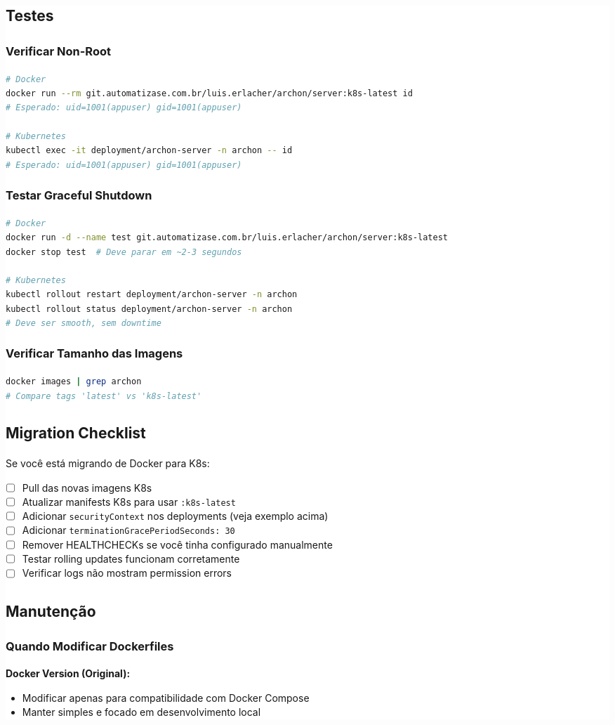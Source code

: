 ## Testes

### Verificar Non-Root
```bash
# Docker
docker run --rm git.automatizase.com.br/luis.erlacher/archon/server:k8s-latest id
# Esperado: uid=1001(appuser) gid=1001(appuser)

# Kubernetes
kubectl exec -it deployment/archon-server -n archon -- id
# Esperado: uid=1001(appuser) gid=1001(appuser)
```

### Testar Graceful Shutdown
```bash
# Docker
docker run -d --name test git.automatizase.com.br/luis.erlacher/archon/server:k8s-latest
docker stop test  # Deve parar em ~2-3 segundos

# Kubernetes
kubectl rollout restart deployment/archon-server -n archon
kubectl rollout status deployment/archon-server -n archon
# Deve ser smooth, sem downtime
```

### Verificar Tamanho das Imagens
```bash
docker images | grep archon
# Compare tags 'latest' vs 'k8s-latest'
```

## Migration Checklist

Se você está migrando de Docker para K8s:

- [ ] Pull das novas imagens K8s
- [ ] Atualizar manifests K8s para usar `:k8s-latest`
- [ ] Adicionar `securityContext` nos deployments (veja exemplo acima)
- [ ] Adicionar `terminationGracePeriodSeconds: 30`
- [ ] Remover HEALTHCHECKs se você tinha configurado manualmente
- [ ] Testar rolling updates funcionam corretamente
- [ ] Verificar logs não mostram permission errors

## Manutenção

### Quando Modificar Dockerfiles

**Docker Version (Original):**
- Modificar apenas para compatibilidade com Docker Compose
- Manter simples e focado em desenvolvimento local
